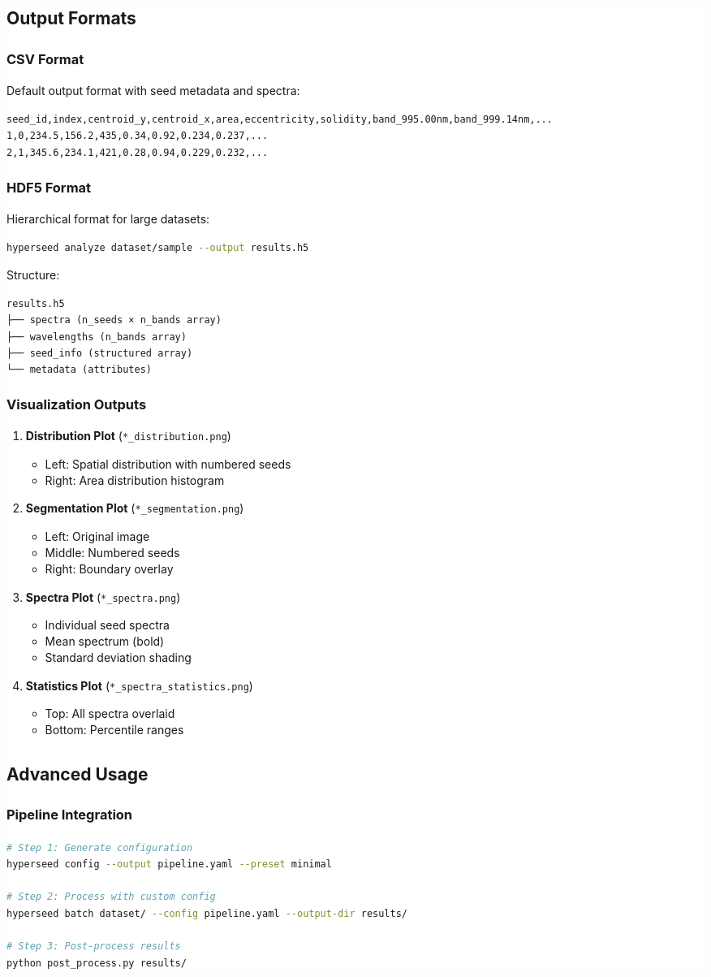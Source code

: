 ## Output Formats

### CSV Format

Default output format with seed metadata and spectra:

```csv
seed_id,index,centroid_y,centroid_x,area,eccentricity,solidity,band_995.00nm,band_999.14nm,...
1,0,234.5,156.2,435,0.34,0.92,0.234,0.237,...
2,1,345.6,234.1,421,0.28,0.94,0.229,0.232,...
```

### HDF5 Format

Hierarchical format for large datasets:

```bash
hyperseed analyze dataset/sample --output results.h5
```

Structure:
```
results.h5
├── spectra (n_seeds × n_bands array)
├── wavelengths (n_bands array)
├── seed_info (structured array)
└── metadata (attributes)
```

### Visualization Outputs

1. **Distribution Plot** (`*_distribution.png`)
   - Left: Spatial distribution with numbered seeds
   - Right: Area distribution histogram

2. **Segmentation Plot** (`*_segmentation.png`)
   - Left: Original image
   - Middle: Numbered seeds
   - Right: Boundary overlay

3. **Spectra Plot** (`*_spectra.png`)
   - Individual seed spectra
   - Mean spectrum (bold)
   - Standard deviation shading

4. **Statistics Plot** (`*_spectra_statistics.png`)
   - Top: All spectra overlaid
   - Bottom: Percentile ranges

## Advanced Usage

### Pipeline Integration

```bash
# Step 1: Generate configuration
hyperseed config --output pipeline.yaml --preset minimal

# Step 2: Process with custom config
hyperseed batch dataset/ --config pipeline.yaml --output-dir results/

# Step 3: Post-process results
python post_process.py results/
```
